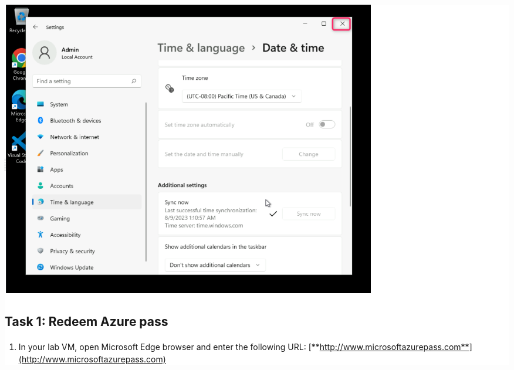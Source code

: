 <img src="./media/image5.png" style="width:6.5in;height:5.12222in" />

## **Task 1: Redeem Azure pass**

1.  In your lab VM, open Microsoft Edge browser and enter the following
    URL:
    [**http://www.microsoftazurepass.com**](http://www.microsoftazurepass.com)
